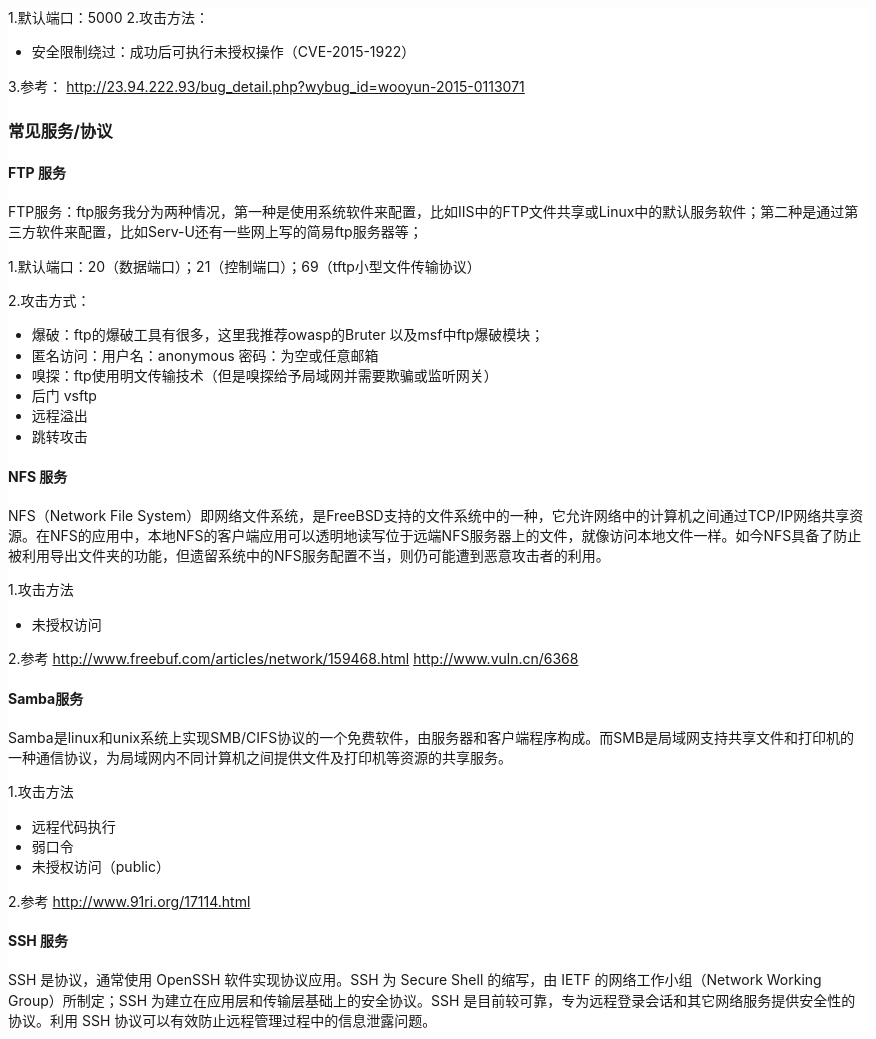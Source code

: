 1.默认端口：5000
2.攻击方法：

-   安全限制绕过：成功后可执行未授权操作（CVE-2015-1922）

3.参考：
http://23.94.222.93/bug_detail.php?wybug_id=wooyun-2015-0113071

### 常见服务/协议

#### FTP 服务

FTP服务：ftp服务我分为两种情况，第一种是使用系统软件来配置，比如IIS中的FTP文件共享或Linux中的默认服务软件；第二种是通过第三方软件来配置，比如Serv-U还有一些网上写的简易ftp服务器等；

1.默认端口：20（数据端口）；21（控制端口）；69（tftp小型文件传输协议）

2.攻击方式：

-   爆破：ftp的爆破工具有很多，这里我推荐owasp的Bruter 以及msf中ftp爆破模块；
-   匿名访问：用户名：anonymous 密码：为空或任意邮箱
-   嗅探：ftp使用明文传输技术（但是嗅探给予局域网并需要欺骗或监听网关）
-   后门 vsftp
-   远程溢出
-   跳转攻击

#### NFS 服务

NFS（Network File System）即网络文件系统，是FreeBSD支持的文件系统中的一种，它允许网络中的计算机之间通过TCP/IP网络共享资源。在NFS的应用中，本地NFS的客户端应用可以透明地读写位于远端NFS服务器上的文件，就像访问本地文件一样。如今NFS具备了防止被利用导出文件夹的功能，但遗留系统中的NFS服务配置不当，则仍可能遭到恶意攻击者的利用。

1.攻击方法

-   未授权访问

2.参考
http://www.freebuf.com/articles/network/159468.html
http://www.vuln.cn/6368

#### Samba服务

Samba是linux和unix系统上实现SMB/CIFS协议的一个免费软件，由服务器和客户端程序构成。而SMB是局域网支持共享文件和打印机的一种通信协议，为局域网内不同计算机之间提供文件及打印机等资源的共享服务。

1.攻击方法

-   远程代码执行
-   弱口令
-   未授权访问（public）

2.参考
http://www.91ri.org/17114.html

#### SSH 服务

SSH 是协议，通常使用 OpenSSH 软件实现协议应用。SSH 为 Secure Shell 的缩写，由 IETF 的网络工作小组（Network Working Group）所制定；SSH 为建立在应用层和传输层基础上的安全协议。SSH 是目前较可靠，专为远程登录会话和其它网络服务提供安全性的协议。利用 SSH 协议可以有效防止远程管理过程中的信息泄露问题。
